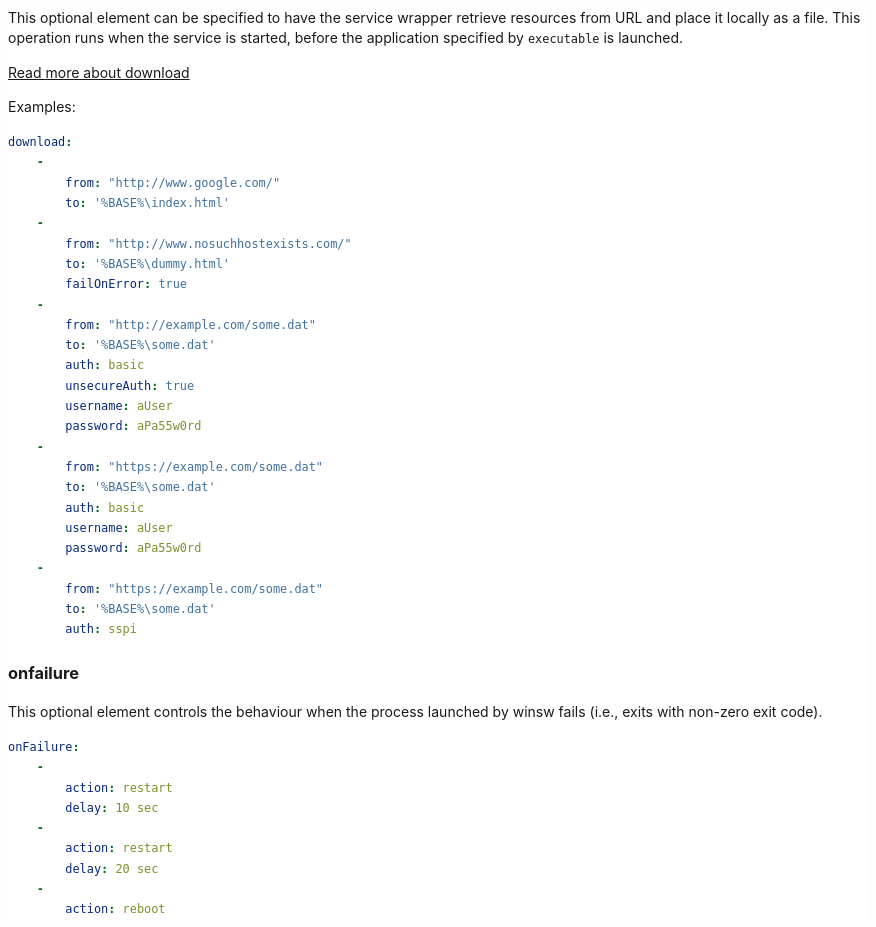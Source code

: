 This optional element can be specified to have the service wrapper retrieve resources from URL and place it locally as a file.
This operation runs when the service is started, before the application specified by `executable` is launched.

[Read more about download](xmlConfigFile.md#download)

Examples:

```yaml
download:
    -
        from: "http://www.google.com/"
        to: '%BASE%\index.html'
    -
        from: "http://www.nosuchhostexists.com/"
        to: '%BASE%\dummy.html'
        failOnError: true
    -
        from: "http://example.com/some.dat"
        to: '%BASE%\some.dat'
        auth: basic
        unsecureAuth: true
        username: aUser
        password: aPa55w0rd
    -
        from: "https://example.com/some.dat"
        to: '%BASE%\some.dat'
        auth: basic
        username: aUser
        password: aPa55w0rd
    -
        from: "https://example.com/some.dat"
        to: '%BASE%\some.dat'
        auth: sspi
```

### onfailure

This optional element controls the behaviour when the process launched by winsw fails (i.e., exits with non-zero exit code).

```yaml
onFailure:
    -
        action: restart
        delay: 10 sec
    -
        action: restart
        delay: 20 sec
    -
        action: reboot
```
